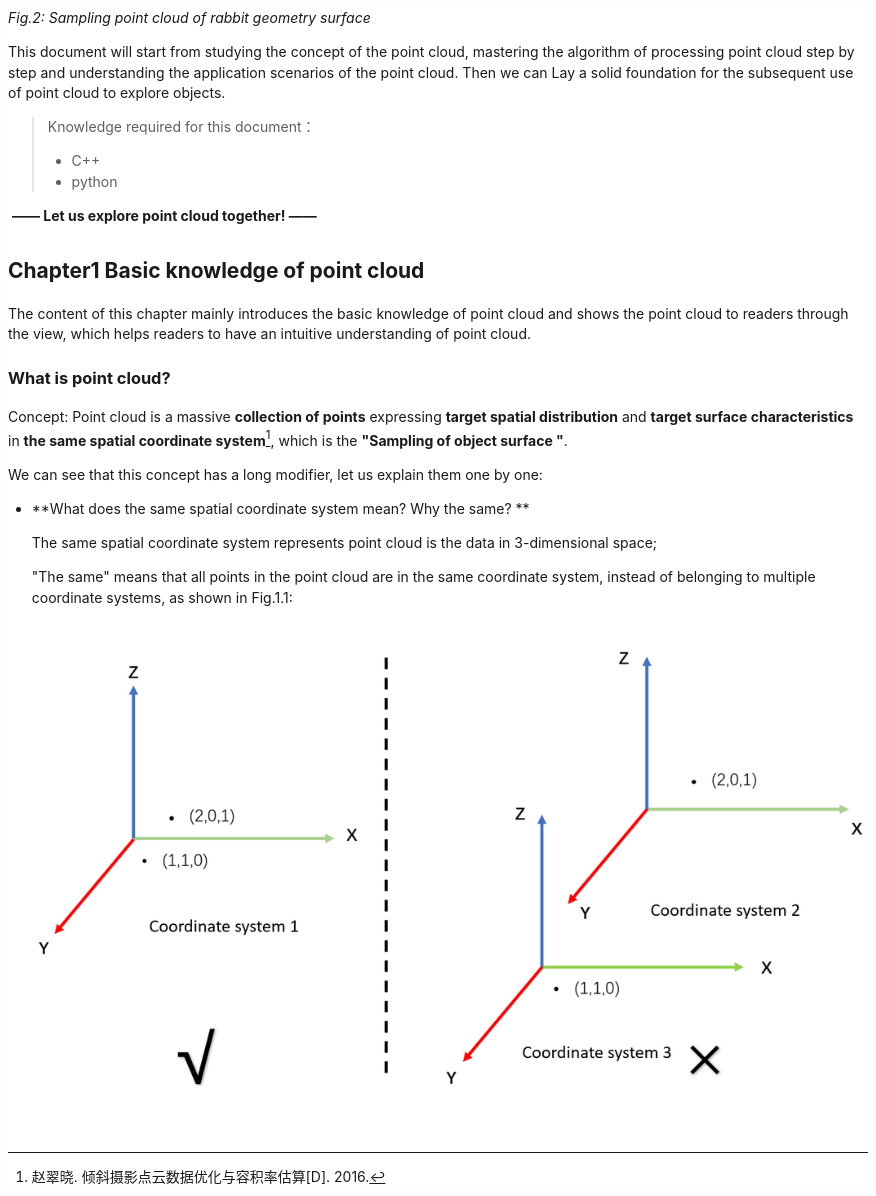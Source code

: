 *Fig.2:   Sampling point cloud of rabbit geometry surface*

This document will start from studying the concept of the point cloud, mastering the algorithm of processing point cloud step by step and understanding the application scenarios of the point cloud. Then we can Lay a solid foundation for the subsequent use of point cloud to explore objects.

> Knowledge required for this document：
>
> - C++
> - python
>

​                                                      **——  Let us explore point cloud together!   ——**



##  Chapter1   Basic knowledge of point cloud

The content of this chapter mainly introduces the basic knowledge of point cloud and shows the point cloud to readers through the view, which helps readers to have an intuitive understanding of point cloud.



### What is point cloud?

Concept: Point cloud is a massive **collection of points** expressing **target spatial distribution** and **target surface characteristics** in **the same spatial coordinate system**[^2], which is the **"Sampling of object surface "**.

We can see that this concept has a long modifier, let us explain them one by one:

- **What does the same spatial coordinate system mean?  Why the same? **

  The same spatial coordinate system represents point cloud is the data in 3-dimensional space;

  "The same" means that all points in the point cloud are in the same coordinate system, instead of belonging to multiple coordinate systems, as shown in Fig.1.1:

  ![image-20200821125729363](./pics/3.png)


[^2]: 赵翠晓. 倾斜摄影点云数据优化与容积率估算[D]. 2016.
[^3]: https://cloud.tencent.com/developer/article/1475816